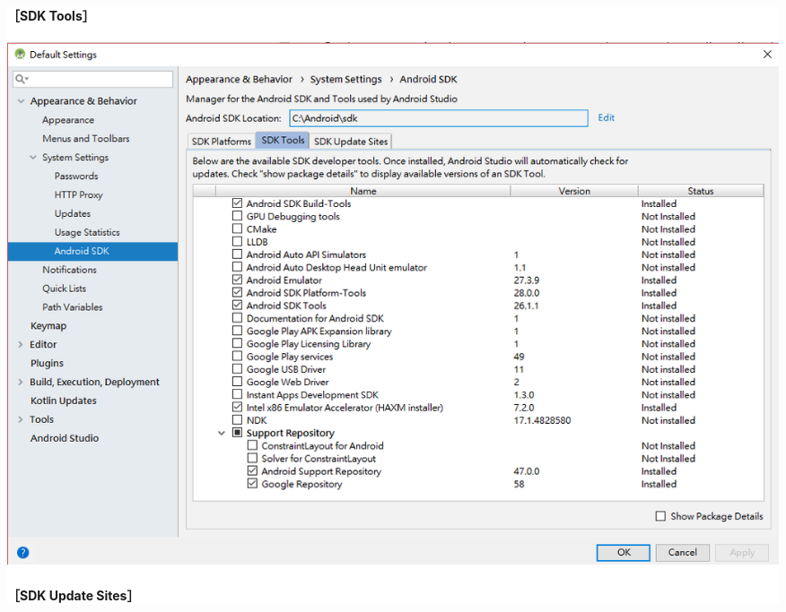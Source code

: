 #### ［SDK Tools］

[![1534007983_39082.png](https://raw.githubusercontent.com/explooosion/blogs/refs/heads/main/docs/images/2018-08-12_React%20Native%20-%202018%20Android%20%E7%92%B0%E5%A2%83%E5%AE%89%E8%A3%9D%EF%BC%88Windows%20%EF%BC%89/1534007983_39082.png)](https://dotblogsfile.blob.core.windows.net/user/incredible/64374127-8f6f-4297-bef0-8c3421f3edd6/1534007983_39082.png)

#### ［SDK Update Sites］
